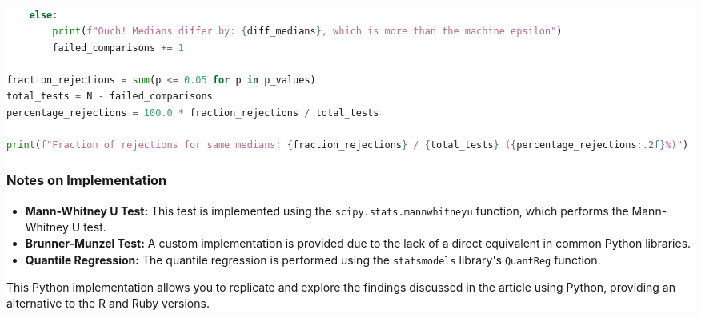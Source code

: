 ```python
    else:
        print(f"Ouch! Medians differ by: {diff_medians}, which is more than the machine epsilon")
        failed_comparisons += 1

fraction_rejections = sum(p <= 0.05 for p in p_values)
total_tests = N - failed_comparisons
percentage_rejections = 100.0 * fraction_rejections / total_tests

print(f"Fraction of rejections for same medians: {fraction_rejections} / {total_tests} ({percentage_rejections:.2f}%)")
```

### Notes on Implementation

- **Mann-Whitney U Test:** This test is implemented using the `scipy.stats.mannwhitneyu` function, which performs the Mann-Whitney U test.
- **Brunner-Munzel Test:** A custom implementation is provided due to the lack of a direct equivalent in common Python libraries.
- **Quantile Regression:** The quantile regression is performed using the `statsmodels` library's `QuantReg` function.

This Python implementation allows you to replicate and explore the findings discussed in the article using Python, providing an alternative to the R and Ruby versions.
